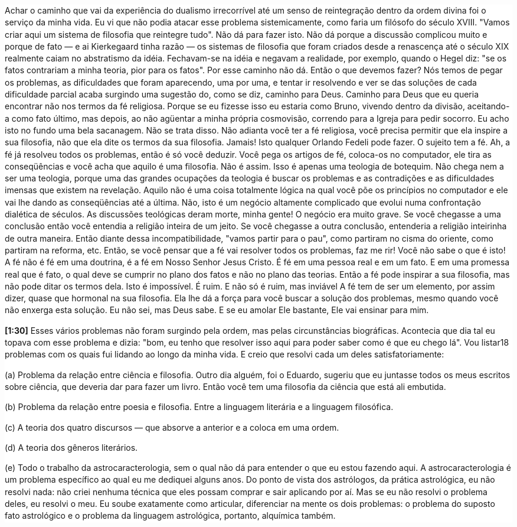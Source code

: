 Achar o caminho que vai da experiência do dualismo irrecorrível até um senso de reintegração dentro da ordem divina foi o serviço da minha vida. Eu vi que não podia atacar esse problema sistemicamente, como faria um filósofo do século XVIII. "Vamos criar aqui um sistema de filosofia que reintegre tudo". Não dá para fazer isto. Não dá porque a discussão complicou muito e porque de fato ― e ai Kierkegaard tinha razão ― os sistemas de filosofia que foram criados desde a renascença até o século XIX realmente caiam no abstratismo da idéia. Fechavam-se na idéia e negavam a realidade, por exemplo, quando o Hegel diz: "se os fatos contrariam a minha teoria, pior para os fatos". Por esse caminho não dá. Então o que devemos fazer? Nós temos de pegar os problemas, as dificuldades que foram aparecendo, uma por uma, e tentar ir resolvendo e ver se das soluções de cada dificuldade parcial acaba surgindo uma sugestão do, como se diz, caminho para Deus. Caminho para Deus que eu queria encontrar não nos termos da fé religiosa. Porque se eu fizesse isso eu estaria como Bruno, vivendo dentro da divisão, aceitando-a como fato último, mas depois, ao não agüentar a minha própria cosmovisão, correndo para a Igreja para pedir socorro. Eu acho isto no fundo uma bela sacanagem. Não se trata disso. Não adianta você ter a fé religiosa, você precisa permitir que ela inspire a sua filosofia, não que ela dite os termos da sua filosofia. Jamais! Isto qualquer Orlando Fedeli pode fazer. O sujeito tem a fé. Ah, a fé já resolveu todos os problemas, então é só você deduzir. Você pega os artigos de fé, coloca-os no computador, ele tira as conseqüências e você acha que aquilo é uma filosofia. Não é assim. Isso é apenas uma teologia de botequim. Não chega nem a ser uma teologia, porque uma das grandes ocupações da teologia é buscar os problemas e as contradições e as dificuldades imensas que existem na revelação. Aquilo não é uma coisa totalmente lógica na qual você põe os princípios no computador e ele vai lhe dando as conseqüências até a última. Não, isto é um negócio altamente complicado que evolui numa confrontação dialética de séculos. As discussões teológicas deram morte, minha gente! O negócio era muito grave. Se você chegasse a uma conclusão então você entendia a religião inteira de um jeito. Se você chegasse a outra conclusão, entenderia a religião inteirinha de outra maneira. Então diante dessa incompatibilidade, "vamos partir para o pau", como partiram no cisma do oriente, como partiram na reforma, etc. Então, se você pensar que a fé vai resolver todos os problemas, faz me rir! Você não sabe o que é isto! A fé não é fé em uma doutrina, é a fé em Nosso Senhor Jesus Cristo. É fé em uma pessoa real e em um fato. E em uma promessa real que é fato, o qual deve se cumprir no plano dos fatos e não no plano das teorias. Então a fé pode inspirar a sua filosofia, mas não pode ditar os termos dela. Isto é impossível. É ruim. E não só é ruim, mas inviável A fé tem de ser um elemento, por assim dizer, quase que hormonal na sua filosofia. Ela lhe dá a força para você buscar a solução dos problemas, mesmo quando você não enxerga esta solução. Eu não sei, mas Deus sabe. E se eu amolar Ele bastante, Ele vai ensinar para mim.

**\[1:30\]** Esses vários problemas não foram surgindo pela ordem, mas pelas circunstâncias biográficas. Acontecia que dia tal eu topava com esse problema e dizia: "bom, eu tenho que resolver isso aqui para poder saber como é que eu chego lá". Vou listar18 problemas com os quais fui lidando ao longo da minha vida. E creio que resolvi cada um deles satisfatoriamente:

\(a\) Problema da relação entre ciência e filosofia. Outro dia alguém, foi o Eduardo, sugeriu que eu juntasse todos os meus escritos sobre ciência, que deveria dar para fazer um livro. Então você tem uma filosofia da ciência que está ali embutida.

\(b\) Problema da relação entre poesia e filosofia. Entre a linguagem literária e a linguagem filosófica.

\(c\) A teoria dos quatro discursos ― que absorve a anterior e a coloca em uma ordem.

\(d\) A teoria dos gêneros literários.

\(e\) Todo o trabalho da astrocaracterologia, sem o qual não dá para entender o que eu estou fazendo aqui. A astrocaracterologia é um problema específico ao qual eu me dediquei alguns anos. Do ponto de vista dos astrólogos, da prática astrológica, eu não resolvi nada: não criei nenhuma técnica que eles possam comprar e sair aplicando por aí. Mas se eu não resolvi o problema deles, eu resolvi o meu. Eu soube exatamente como articular, diferenciar na mente os dois problemas: o problema do suposto fato astrológico e o problema da linguagem astrológica, portanto, alquímica também.
